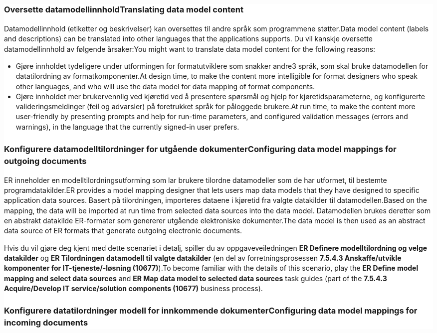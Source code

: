 ### <a name="translating-data-model-content"></a><span data-ttu-id="9c659-273">Oversette datamodellinnhold</span><span class="sxs-lookup"><span data-stu-id="9c659-273">Translating data model content</span></span>

<span data-ttu-id="9c659-274">Datamodellinnhold (etiketter og beskrivelser) kan oversettes til andre språk som programmene støtter.</span><span class="sxs-lookup"><span data-stu-id="9c659-274">Data model content (labels and descriptions) can be translated into other languages that the applications supports.</span></span> <span data-ttu-id="9c659-275">Du vil kanskje oversette datamodellinnhold av følgende årsaker:</span><span class="sxs-lookup"><span data-stu-id="9c659-275">You might want to translate data model content for the following reasons:</span></span>

- <span data-ttu-id="9c659-276">Gjøre innholdet tydeligere under utformingen for formatutviklere som snakker andre3 språk, som skal bruke datamodellen for datatilordning av formatkomponenter.</span><span class="sxs-lookup"><span data-stu-id="9c659-276">At design time, to make the content more intelligible for format designers who speak other languages, and who will use the data model for data mapping of format components.</span></span>
- <span data-ttu-id="9c659-277">Gjøre innholdet mer brukervennlig ved kjøretid ved å presentere spørsmål og hjelp for kjøretidsparameterne, og konfigurerte valideringsmeldinger (feil og advarsler) på foretrukket språk for påloggede brukere.</span><span class="sxs-lookup"><span data-stu-id="9c659-277">At run time, to make the content more user-friendly by presenting prompts and help for run-time parameters, and configured validation messages (errors and warnings), in the language that the currently signed-in user prefers.</span></span>

### <a name="configuring-data-model-mappings-for-outgoing-documents"></a><span data-ttu-id="9c659-278">Konfigurere datamodelltilordninger for utgående dokumenter</span><span class="sxs-lookup"><span data-stu-id="9c659-278">Configuring data model mappings for outgoing documents</span></span>

<span data-ttu-id="9c659-279">ER inneholder en modelltilordningsutforming som lar brukere tilordne datamodeller som de har utformet, til bestemte programdatakilder.</span><span class="sxs-lookup"><span data-stu-id="9c659-279">ER provides a model mapping designer that lets users map data models that they have designed to specific application data sources.</span></span> <span data-ttu-id="9c659-280">Basert på tilordningen, importeres dataene i kjøretid fra valgte datakilder til datamodellen.</span><span class="sxs-lookup"><span data-stu-id="9c659-280">Based on the mapping, the data will be imported at run time from selected data sources into the data model.</span></span> <span data-ttu-id="9c659-281">Datamodellen brukes deretter som en abstrakt datakilde ER-formater som genererer utgående elektroniske dokumenter.</span><span class="sxs-lookup"><span data-stu-id="9c659-281">The data model is then used as an abstract data source of ER formats that generate outgoing electronic documents.</span></span> 

<span data-ttu-id="9c659-282">Hvis du vil gjøre deg kjent med dette scenariet i detalj, spiller du av oppgaveveiledningen **ER Definere modelltilordning og velge datakilder** og **ER Tilordningen datamodell til valgte datakilder** (en del av forretningsprosessen **7.5.4.3 Anskaffe/utvikle komponenter for IT-tjeneste/-løsning (10677)**).</span><span class="sxs-lookup"><span data-stu-id="9c659-282">To become familiar with the details of this scenario, play the **ER Define model mapping and select data sources** and **ER Map data model to selected data sources** task guides (part of the **7.5.4.3 Acquire/Develop IT service/solution components (10677)** business process).</span></span>

### <a name="configuring-data-model-mappings-for-incoming-documents"></a><span data-ttu-id="9c659-283">Konfigurere datatilordninger modell for innkommende dokumenter</span><span class="sxs-lookup"><span data-stu-id="9c659-283">Configuring data model mappings for incoming documents</span></span>